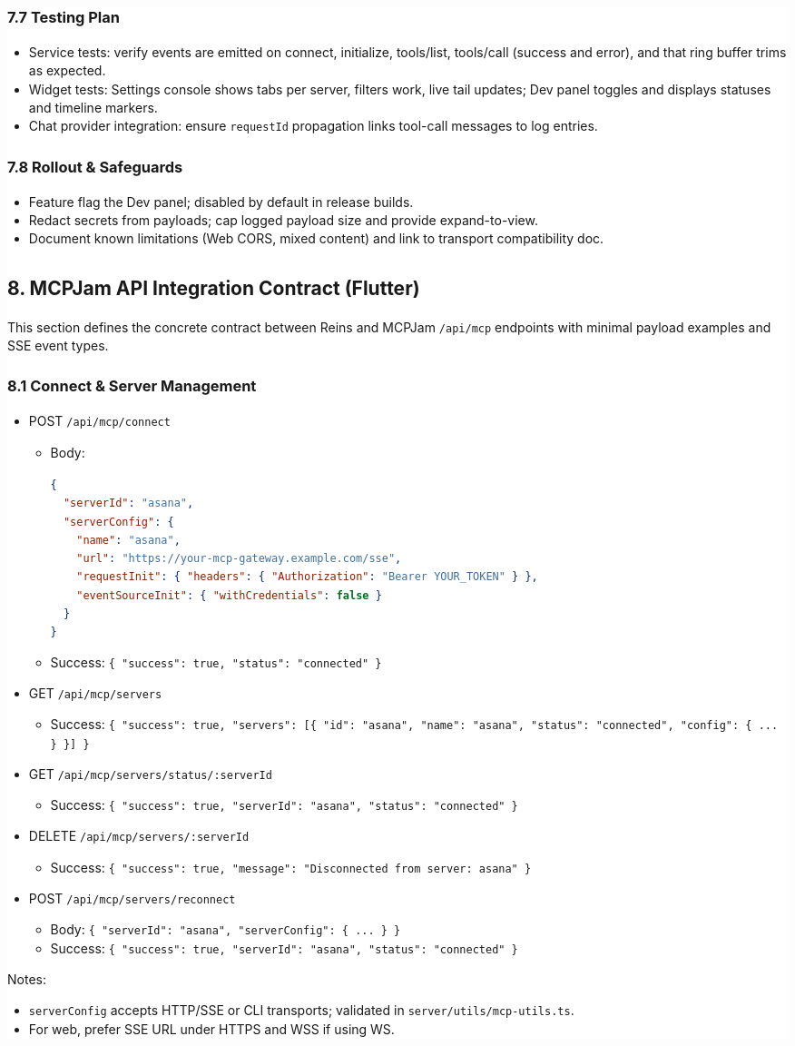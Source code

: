  ### 7.7 Testing Plan

 - Service tests: verify events are emitted on connect, initialize, tools/list, tools/call (success and error), and that ring buffer trims as expected.
 - Widget tests: Settings console shows tabs per server, filters work, live tail updates; Dev panel toggles and displays statuses and timeline markers.
 - Chat provider integration: ensure `requestId` propagation links tool-call messages to log entries.

 ### 7.8 Rollout & Safeguards

 - Feature flag the Dev panel; disabled by default in release builds.
 - Redact secrets from payloads; cap logged payload size and provide expand-to-view.
 - Document known limitations (Web CORS, mixed content) and link to transport compatibility doc.

## 8. MCPJam API Integration Contract (Flutter)
 
 This section defines the concrete contract between Reins and MCPJam `/api/mcp` endpoints with minimal payload examples and SSE event types.
 
 ### 8.1 Connect & Server Management
 
 - POST `/api/mcp/connect`
   - Body:
     ```json
     {
       "serverId": "asana",
       "serverConfig": {
         "name": "asana",
         "url": "https://your-mcp-gateway.example.com/sse",
         "requestInit": { "headers": { "Authorization": "Bearer YOUR_TOKEN" } },
         "eventSourceInit": { "withCredentials": false }
       }
     }
     ```
   - Success: `{ "success": true, "status": "connected" }`
 
 - GET `/api/mcp/servers`
   - Success: `{ "success": true, "servers": [{ "id": "asana", "name": "asana", "status": "connected", "config": { ... } }] }`
 
 - GET `/api/mcp/servers/status/:serverId`
   - Success: `{ "success": true, "serverId": "asana", "status": "connected" }`
 
 - DELETE `/api/mcp/servers/:serverId`
   - Success: `{ "success": true, "message": "Disconnected from server: asana" }`
 
 - POST `/api/mcp/servers/reconnect`
   - Body: `{ "serverId": "asana", "serverConfig": { ... } }`
   - Success: `{ "success": true, "serverId": "asana", "status": "connected" }`
 
 Notes:
 - `serverConfig` accepts HTTP/SSE or CLI transports; validated in `server/utils/mcp-utils.ts`.
 - For web, prefer SSE URL under HTTPS and WSS if using WS.
 